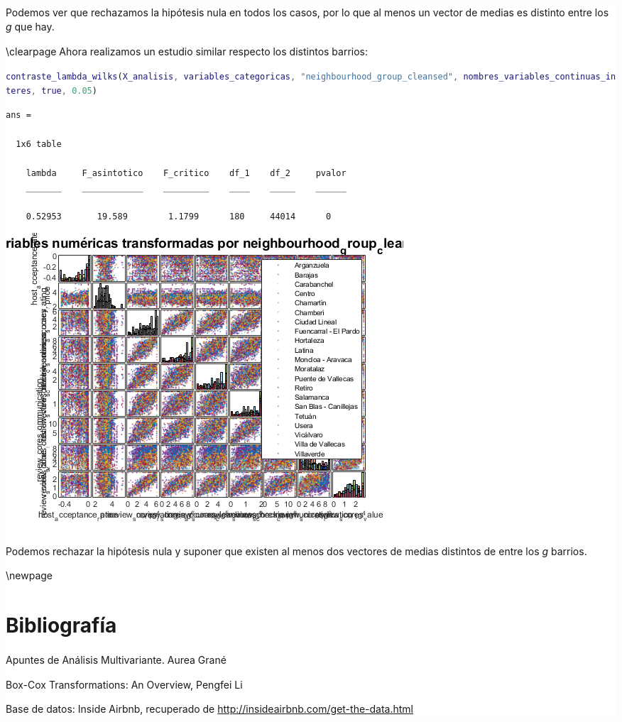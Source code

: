 Podemos ver que rechazamos la hipótesis nula en todos los casos, por lo que al menos un vector de medias es distinto entre los $g$ que hay.

\clearpage
Ahora realizamos un estudio similar respecto los distintos barrios:


```matlab
contraste_lambda_wilks(X_analisis, variables_categoricas, "neighbourhood_group_cleansed", nombres_variables_continuas_interes, true, 0.05)
```

    ans =
    
      1x6 table
    
        lambda     F_asintotico    F_critico    df_1    df_2     pvalor
        _______    ____________    _________    ____    _____    ______
    
        0.52953       19.589        1.1799      180     44014      0   
    
 
![](output_68_1.png)
    


Podemos rechazar la hipótesis nula y suponer que existen al menos dos vectores de medias distintos de entre los $g$ barrios.


\newpage
# Bibliografía
Apuntes de Análisis Multivariante. Aurea Grané

Box-Cox Transformations: An Overview, Pengfei Li

Base de datos: Inside Airbnb, recuperado de http://insideairbnb.com/get-the-data.html
